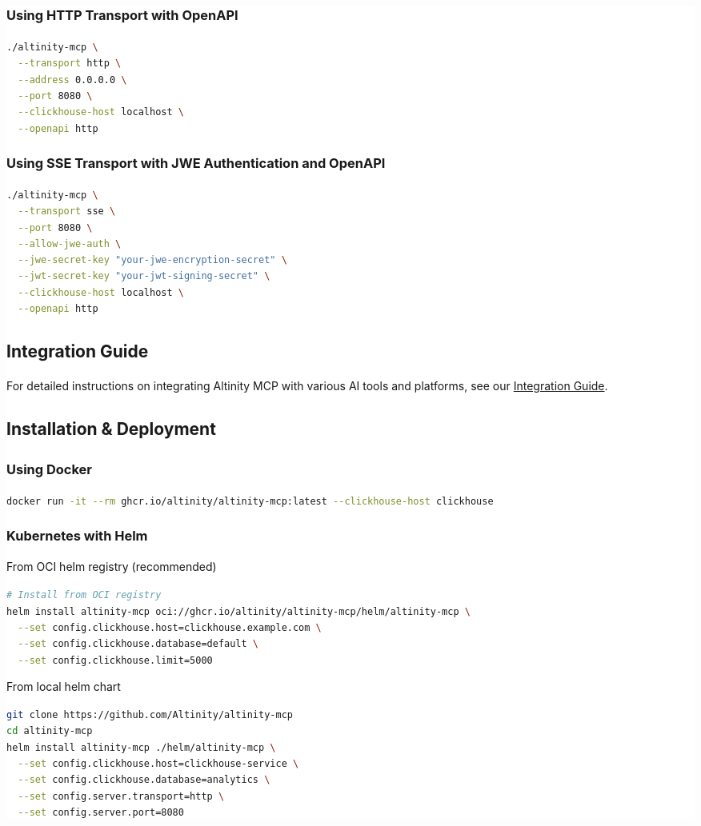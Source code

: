 ### Using HTTP Transport with OpenAPI

```bash
./altinity-mcp \
  --transport http \
  --address 0.0.0.0 \
  --port 8080 \
  --clickhouse-host localhost \
  --openapi http
```

### Using SSE Transport with JWE Authentication and OpenAPI

```bash
./altinity-mcp \
  --transport sse \
  --port 8080 \
  --allow-jwe-auth \
  --jwe-secret-key "your-jwe-encryption-secret" \
  --jwt-secret-key "your-jwt-signing-secret" \
  --clickhouse-host localhost \
  --openapi http
```

## Integration Guide

For detailed instructions on integrating Altinity MCP with various AI tools and platforms, see our [Integration Guide](docs/howto_integrate.md).

## Installation & Deployment

### Using Docker

```bash
docker run -it --rm ghcr.io/altinity/altinity-mcp:latest --clickhouse-host clickhouse
```

### Kubernetes with Helm

From OCI helm registry (recommended)
```bash
# Install from OCI registry
helm install altinity-mcp oci://ghcr.io/altinity/altinity-mcp/helm/altinity-mcp \
  --set config.clickhouse.host=clickhouse.example.com \
  --set config.clickhouse.database=default \
  --set config.clickhouse.limit=5000
```

From local helm chart
```bash
git clone https://github.com/Altinity/altinity-mcp
cd altinity-mcp
helm install altinity-mcp ./helm/altinity-mcp \
  --set config.clickhouse.host=clickhouse-service \
  --set config.clickhouse.database=analytics \
  --set config.server.transport=http \
  --set config.server.port=8080
```
